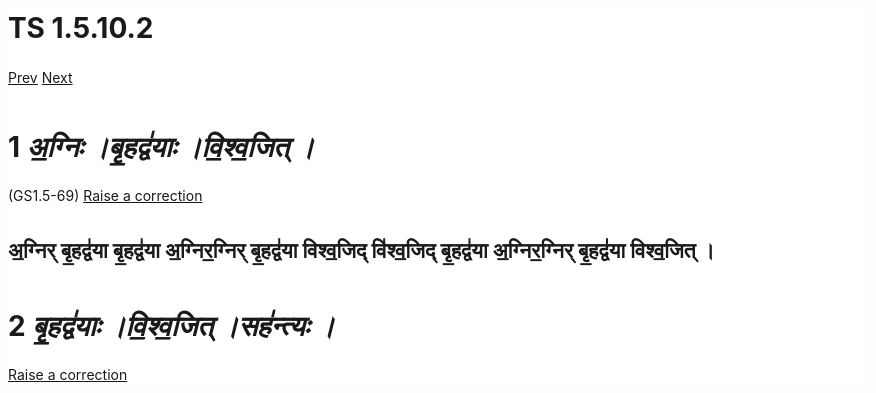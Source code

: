 
# TS 1.5.10.2 #
[Prev](TS_1.5.10.1.md)  [Next](TS_1.5.10.3.md ) 
# 1  _अ॒ग्निः ।बृ॒हद्व॑याः ।वि॒श्व॒जित् ।_ #  



(GS1.5-69) [Raise a correction](https://github.com/hvram1/baraha2unicode/issues/new?title=Panchasat+-+TS+1.5.10.2+Vakhyam+-1&body=%E0%A4%85%E0%A5%92%E0%A4%97%E0%A5%8D%E0%A4%A8%E0%A4%BF%E0%A4%83+%E0%A5%A4%E0%A4%AC%E0%A5%83%E0%A5%92%E0%A4%B9%E0%A4%A6%E0%A5%8D%E0%A4%B5%E0%A5%91%E0%A4%AF%E0%A4%BE%E0%A4%83+%E0%A5%A4%E0%A4%B5%E0%A4%BF%E0%A5%92%E0%A4%B6%E0%A5%8D%E0%A4%B5%E0%A5%92%E0%A4%9C%E0%A4%BF%E0%A4%A4%E0%A5%8D+%E0%A5%A4%0A%0A%0A%E0%A4%85%E0%A5%92%E0%A4%97%E0%A5%8D%E0%A4%A8%E0%A4%BF%E0%A4%B0%E0%A5%8D+%E0%A4%AC%E0%A5%83%E0%A5%92%E0%A4%B9%E0%A4%A6%E0%A5%8D%E0%A4%B5%E0%A5%91%E0%A4%AF%E0%A4%BE+%E0%A4%AC%E0%A5%83%E0%A5%92%E0%A4%B9%E0%A4%A6%E0%A5%8D%E0%A4%B5%E0%A5%91%E0%A4%AF%E0%A4%BE+%E0%A4%85%E0%A5%92%E0%A4%97%E0%A5%8D%E0%A4%A8%E0%A4%BF%E0%A4%B0%E0%A5%92%E0%A4%97%E0%A5%8D%E0%A4%A8%E0%A4%BF%E0%A4%B0%E0%A5%8D+%E0%A4%AC%E0%A5%83%E0%A5%92%E0%A4%B9%E0%A4%A6%E0%A5%8D%E0%A4%B5%E0%A5%91%E0%A4%AF%E0%A4%BE+%E0%A4%B5%E0%A4%BF%E0%A4%B6%E0%A5%8D%E0%A4%B5%E0%A5%92%E0%A4%9C%E0%A4%BF%E0%A4%A6%E0%A5%8D+%E0%A4%B5%E0%A4%BF%E0%A5%91%E0%A4%B6%E0%A5%8D%E0%A4%B5%E0%A5%92%E0%A4%9C%E0%A4%BF%E0%A4%A6%E0%A5%8D+%E0%A4%AC%E0%A5%83%E0%A5%92%E0%A4%B9%E0%A4%A6%E0%A5%8D%E0%A4%B5%E0%A5%91%E0%A4%AF%E0%A4%BE+%E0%A4%85%E0%A5%92%E0%A4%97%E0%A5%8D%E0%A4%A8%E0%A4%BF%E0%A4%B0%E0%A5%92%E0%A4%97%E0%A5%8D%E0%A4%A8%E0%A4%BF%E0%A4%B0%E0%A5%8D+%E0%A4%AC%E0%A5%83%E0%A5%92%E0%A4%B9%E0%A4%A6%E0%A5%8D%E0%A4%B5%E0%A5%91%E0%A4%AF%E0%A4%BE+%E0%A4%B5%E0%A4%BF%E0%A4%B6%E0%A5%8D%E0%A4%B5%E0%A5%92%E0%A4%9C%E0%A4%BF%E0%A4%A4%E0%A5%8D+%E0%A5%A4&labels=%E0%A4%A4%E0%A5%88%E0%A4%A4%E0%A5%8D%E0%A4%B0%E0%A4%BF%E0%A4%AF+%E0%A4%B8%E0%A4%82%E0%A4%B8%E0%A4%BF%E0%A4%A4%E0%A4%BE+%E0%A4%98%E0%A4%A8+%E0%A4%AA%E0%A4%BE%E0%A4%A0)

## अ॒ग्निर् बृ॒हद्व॑या बृ॒हद्व॑या अ॒ग्निर॒ग्निर् बृ॒हद्व॑या विश्व॒जिद् वि॑श्व॒जिद् बृ॒हद्व॑या अ॒ग्निर॒ग्निर् बृ॒हद्व॑या विश्व॒जित् । ##


# 2  _बृ॒हद्व॑याः ।वि॒श्व॒जित् ।सह॑न्त्यः ।_ #  



 [Raise a correction](https://github.com/hvram1/baraha2unicode/issues/new?title=Panchasat+-+TS+1.5.10.2+Vakhyam+-2&body=%E0%A4%AC%E0%A5%83%E0%A5%92%E0%A4%B9%E0%A4%A6%E0%A5%8D%E0%A4%B5%E0%A5%91%E0%A4%AF%E0%A4%BE%E0%A4%83+%E0%A5%A4%E0%A4%B5%E0%A4%BF%E0%A5%92%E0%A4%B6%E0%A5%8D%E0%A4%B5%E0%A5%92%E0%A4%9C%E0%A4%BF%E0%A4%A4%E0%A5%8D+%E0%A5%A4%E0%A4%B8%E0%A4%B9%E0%A5%91%E0%A4%A8%E0%A5%8D%E0%A4%A4%E0%A5%8D%E0%A4%AF%E0%A4%83+%E0%A5%A4%0A%0A%0A%E0%A4%AC%E0%A5%83%E0%A5%92%E0%A4%B9%E0%A4%A6%E0%A5%8D%E0%A4%B5%E0%A5%91%E0%A4%AF%E0%A4%BE+%E0%A4%B5%E0%A4%BF%E0%A4%B6%E0%A5%8D%E0%A4%B5%E0%A5%92%E0%A4%9C%E0%A4%BF%E0%A4%A6%E0%A5%8D+%E0%A4%B5%E0%A4%BF%E0%A5%91%E0%A4%B6%E0%A5%8D%E0%A4%B5%E0%A5%92%E0%A4%9C%E0%A4%BF%E0%A4%A6%E0%A5%8D+%E0%A4%AC%E0%A5%83%E0%A5%92%E0%A4%B9%E0%A4%A6%E0%A5%8D%E0%A4%B5%E0%A5%91%E0%A4%AF%E0%A4%BE+%E0%A4%AC%E0%A5%83%E0%A5%92%E0%A4%B9%E0%A4%A6%E0%A5%8D%E0%A4%B5%E0%A5%91%E0%A4%AF%E0%A4%BE+%E0%A4%B5%E0%A4%BF%E0%A4%B6%E0%A5%8D%E0%A4%B5%E0%A5%92%E0%A4%9C%E0%A4%BF%E0%A4%A5%E0%A5%8D+%E0%A4%B8%E0%A4%B9%E0%A5%91%E0%A4%A8%E0%A5%8D%E0%A4%A4%E0%A5%8D%E0%A4%AF%E0%A4%83%E0%A5%92+%E0%A4%B8%E0%A4%B9%E0%A5%91%E0%A4%A8%E0%A5%8D%E0%A4%A4%E0%A5%8D%E0%A4%AF%E0%A5%8B+%E0%A4%B5%E0%A4%BF%E0%A4%B6%E0%A5%8D%E0%A4%B5%E0%A5%92%E0%A4%9C%E0%A4%BF%E0%A4%A6%E0%A5%8D+%E0%A4%AC%E0%A5%83%E0%A5%92%E0%A4%B9%E0%A4%A6%E0%A5%8D%E0%A4%B5%E0%A5%91%E0%A4%AF%E0%A4%BE+%E0%A4%AC%E0%A5%83%E0%A5%92%E0%A4%B9%E0%A4%A6%E0%A5%8D%E0%A4%B5%E0%A5%91%E0%A4%AF%E0%A4%BE+%E0%A4%B5%E0%A4%BF%E0%A4%B6%E0%A5%8D%E0%A4%B5%E0%A5%92%E0%A4%9C%E0%A4%BF%E0%A4%A5%E0%A5%8D+%E0%A4%B8%E0%A4%B9%E0%A5%91%E0%A4%A8%E0%A5%8D%E0%A4%A4%E0%A5%8D%E0%A4%AF%E0%A4%83+%E0%A5%A4&labels=%E0%A4%A4%E0%A5%88%E0%A4%A4%E0%A5%8D%E0%A4%B0%E0%A4%BF%E0%A4%AF+%E0%A4%B8%E0%A4%82%E0%A4%B8%E0%A4%BF%E0%A4%A4%E0%A4%BE+%E0%A4%98%E0%A4%A8+%E0%A4%AA%E0%A4%BE%E0%A4%A0)
